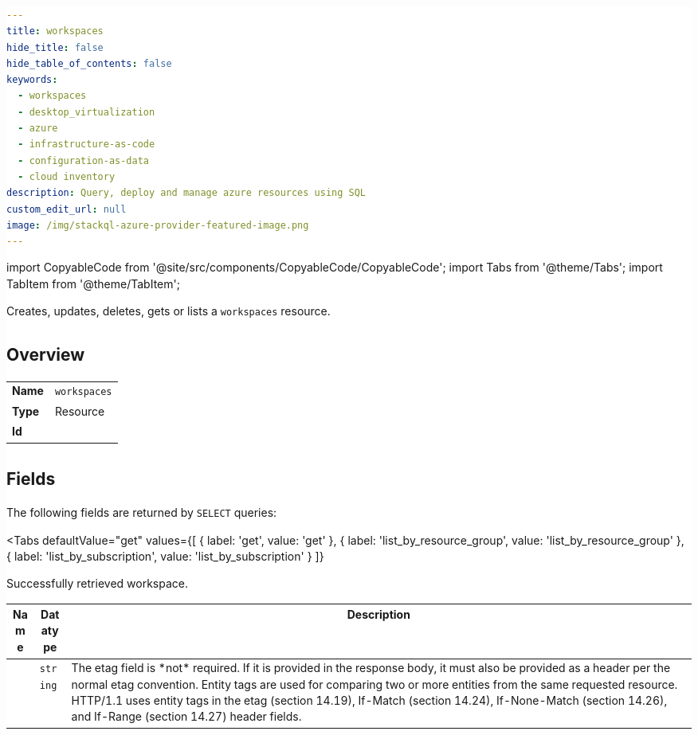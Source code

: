 ```yaml
--- 
title: workspaces
hide_title: false
hide_table_of_contents: false
keywords:
  - workspaces
  - desktop_virtualization
  - azure
  - infrastructure-as-code
  - configuration-as-data
  - cloud inventory
description: Query, deploy and manage azure resources using SQL
custom_edit_url: null
image: /img/stackql-azure-provider-featured-image.png
---
```


import CopyableCode from '@site/src/components/CopyableCode/CopyableCode';
import Tabs from '@theme/Tabs';
import TabItem from '@theme/TabItem';

Creates, updates, deletes, gets or lists a <code>workspaces</code> resource.

## Overview
<table><tbody>
<tr><td><b>Name</b></td><td><code>workspaces</code></td></tr>
<tr><td><b>Type</b></td><td>Resource</td></tr>
<tr><td><b>Id</b></td><td><CopyableCode code="azure.desktop_virtualization.workspaces" /></td></tr>
</tbody></table>

## Fields

The following fields are returned by `SELECT` queries:

<Tabs
    defaultValue="get"
    values={[
        { label: 'get', value: 'get' },
        { label: 'list_by_resource_group', value: 'list_by_resource_group' },
        { label: 'list_by_subscription', value: 'list_by_subscription' }
    ]}
>
<TabItem value="get">

Successfully retrieved workspace.

<table>
<thead>
    <tr>
    <th>Name</th>
    <th>Datatype</th>
    <th>Description</th>
    </tr>
</thead>
<tbody>
<tr>
    <td><CopyableCode code="etag" /></td>
    <td><code>string</code></td>
    <td>The etag field is *not* required. If it is provided in the response body, it must also be provided as a header per the normal etag convention.  Entity tags are used for comparing two or more entities from the same requested resource. HTTP/1.1 uses entity tags in the etag (section 14.19), If-Match (section 14.24), If-None-Match (section 14.26), and If-Range (section 14.27) header fields. </td>
</tr>
<tr>